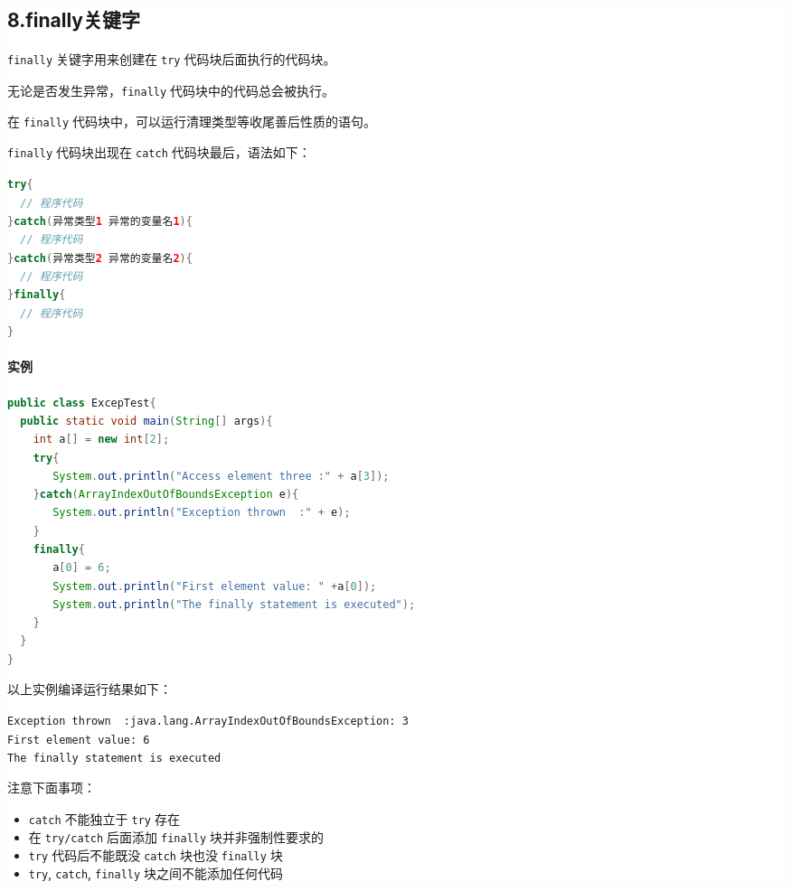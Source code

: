 
## <a id="finally关键字" style="padding-top: 60px;">8.finally关键字</a>

`finally` 关键字用来创建在 `try` 代码块后面执行的代码块。

无论是否发生异常，`finally` 代码块中的代码总会被执行。

在 `finally` 代码块中，可以运行清理类型等收尾善后性质的语句。

`finally` 代码块出现在 `catch` 代码块最后，语法如下：


```java
try{
  // 程序代码
}catch(异常类型1 异常的变量名1){
  // 程序代码
}catch(异常类型2 异常的变量名2){
  // 程序代码
}finally{
  // 程序代码
}
```

#### 实例

```java
public class ExcepTest{
  public static void main(String[] args){
    int a[] = new int[2];
    try{
       System.out.println("Access element three :" + a[3]);
    }catch(ArrayIndexOutOfBoundsException e){
       System.out.println("Exception thrown  :" + e);
    }
    finally{
       a[0] = 6;
       System.out.println("First element value: " +a[0]);
       System.out.println("The finally statement is executed");
    }
  }
}
```

以上实例编译运行结果如下：

```cmd
Exception thrown  :java.lang.ArrayIndexOutOfBoundsException: 3
First element value: 6
The finally statement is executed
```

注意下面事项：

- `catch` 不能独立于 `try` 存在
- 在 `try/catch` 后面添加 `finally` 块并非强制性要求的
- `try` 代码后不能既没 `catch` 块也没 `finally` 块
- `try`, `catch`, `finally` 块之间不能添加任何代码
